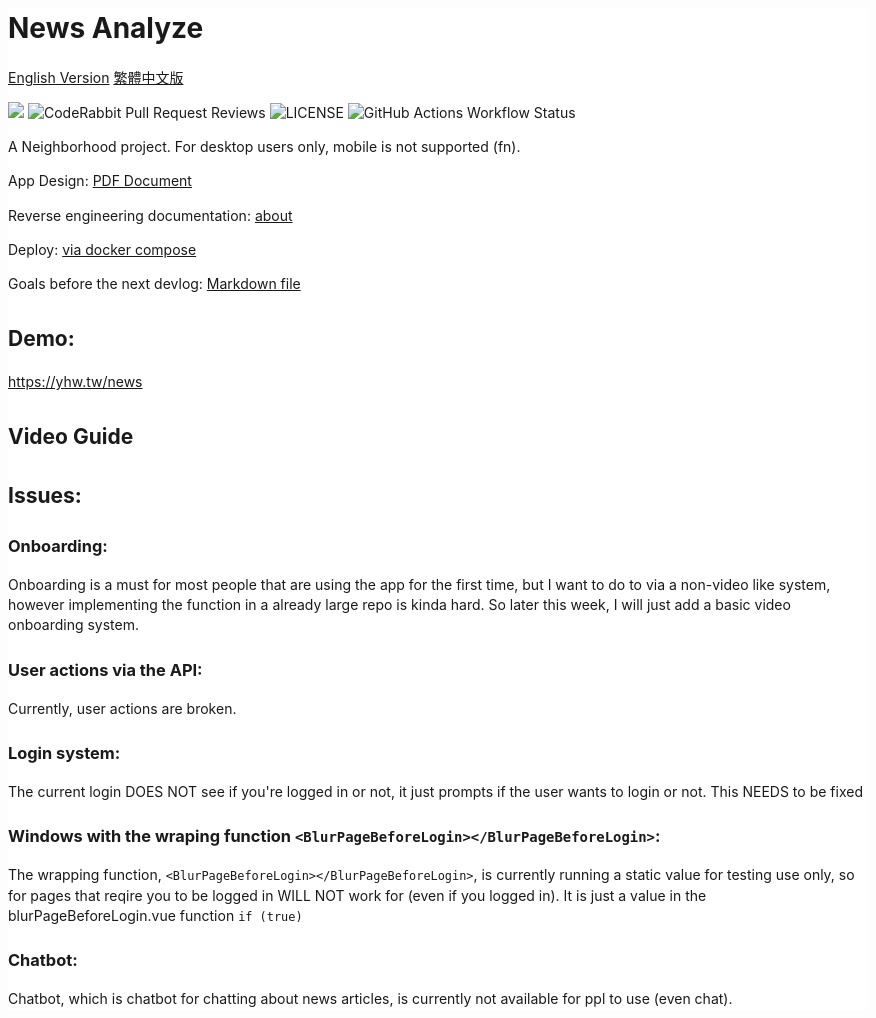 # News Analyze

[English Version](/README.md)&nbsp;[繁體中文版](/README.ZH_TW.md)

![](https://hackatime-badge.hackclub.com/U087ATD163V/news-analyize)&nbsp;![CodeRabbit Pull Request Reviews](https://img.shields.io/coderabbit/prs/github/hpware/news-analyze?utm_source=oss&utm_medium=github&utm_campaign=hpware%2Fnews-analyze&labelColor=171717&color=FF570A&link=https%3A%2F%2Fcoderabbit.ai&label=CodeRabbit+Reviews)&nbsp;![LICENSE](https://img.shields.io/github/license/hpware/news-analyze?style=flat)&nbsp;![GitHub Actions Workflow Status](https://img.shields.io/github/actions/workflow/status/hpware/news-analyze/build_docker_image.yml)

A Neighborhood project. For desktop users only, mobile is not supported (fn).

App Design: [PDF Document](/design.pdf)

Reverse engineering documentation: [about](/about/)

Deploy: [via docker compose](/deploy.md)

Goals before the next devlog: [Markdown file](/GOALS_BEFORE_NEXT_DEVLOG.md)

## Demo:
https://yhw.tw/news

## Video Guide

<iframe width="560" height="315" src="https://www.youtube-nocookie.com/embed/8P3qgVm6m6g?si=dAT24Tb9rW-btUF2" title="YouTube video player" frameborder="0" allow="accelerometer; autoplay; clipboard-write; encrypted-media; gyroscope; picture-in-picture; web-share" referrerpolicy="strict-origin-when-cross-origin" allowfullscreen></iframe>


## Issues:
### Onboarding:
Onboarding is a must for most people that are using the app for the first time, but I want to do to via a non-video like system, however implementing the function in a already large repo is kinda hard. So later this week, I will just add a basic video onboarding system.

### User actions via the API:
Currently, user actions are broken.

### Login system:
The current login DOES NOT see if you're logged in or not, it just prompts if the user wants to login or not. This NEEDS to be fixed

### Windows with the wraping function `<BlurPageBeforeLogin></BlurPageBeforeLogin>`:
The wrapping function, `<BlurPageBeforeLogin></BlurPageBeforeLogin>`, is currently running a static value for testing use only, so for pages that reqire you to be logged in WILL NOT work for (even if you logged in). It is just a value in the blurPageBeforeLogin.vue function `if (true)`

### Chatbot:
Chatbot, which is chatbot for chatting about news articles, is currently not available for ppl to use (even chat).

